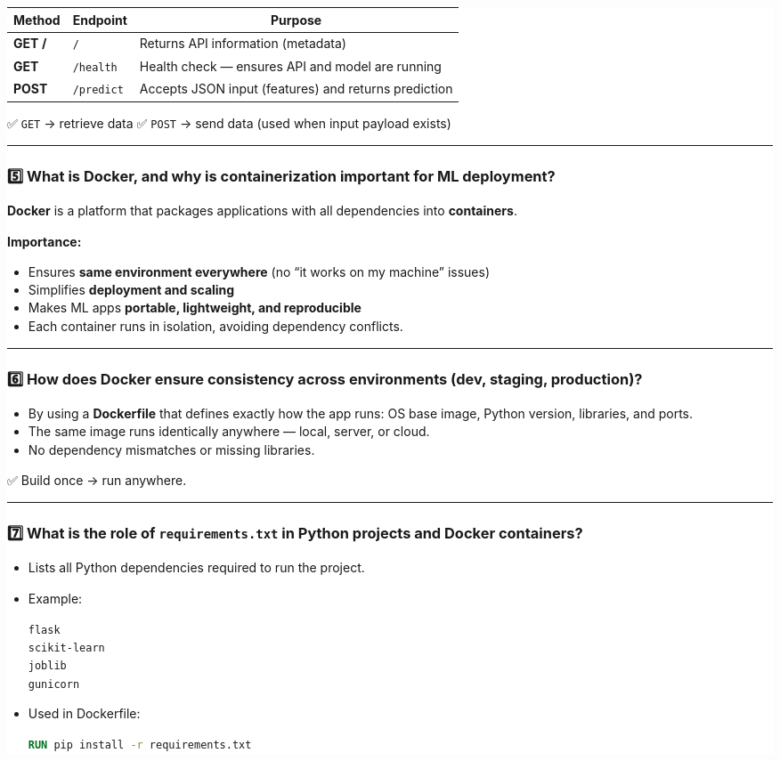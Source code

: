 | Method    | Endpoint   | Purpose                                              |
| --------- | ---------- | ---------------------------------------------------- |
| **GET /** | `/`        | Returns API information (metadata)                   |
| **GET**   | `/health`  | Health check — ensures API and model are running     |
| **POST**  | `/predict` | Accepts JSON input (features) and returns prediction |

✅ `GET` → retrieve data
✅ `POST` → send data (used when input payload exists)

---

### **5️⃣ What is Docker, and why is containerization important for ML deployment?**

**Docker** is a platform that packages applications with all dependencies into **containers**.

**Importance:**

* Ensures **same environment everywhere** (no “it works on my machine” issues)
* Simplifies **deployment and scaling**
* Makes ML apps **portable, lightweight, and reproducible**
* Each container runs in isolation, avoiding dependency conflicts.

---

### **6️⃣ How does Docker ensure consistency across environments (dev, staging, production)?**

* By using a **Dockerfile** that defines exactly how the app runs:
  OS base image, Python version, libraries, and ports.
* The same image runs identically anywhere — local, server, or cloud.
* No dependency mismatches or missing libraries.

✅ Build once → run anywhere.

---

### **7️⃣ What is the role of `requirements.txt` in Python projects and Docker containers?**

* Lists all Python dependencies required to run the project.
* Example:

  ```
  flask
  scikit-learn
  joblib
  gunicorn
  ```
* Used in Dockerfile:

  ```dockerfile
  RUN pip install -r requirements.txt
  ```
